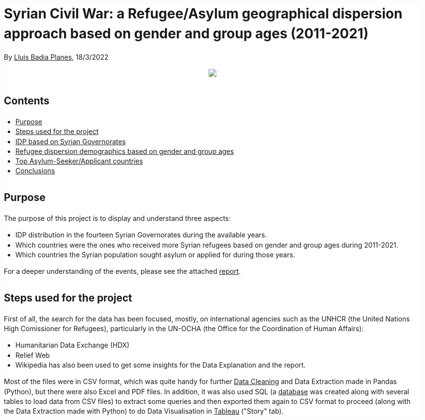 # Syrian Civil War: a Refugee/Asylum geographical dispersion approach based on gender and group ages (2011-2021)

By [Lluis Badia Planes](https://github.com/lluis90badia/projects), 18/3/2022

<p align="center"><img src="projects"  height="500"></p>

## Contents 

- [Purpose](https://github.com/lluis90badia/projects/tree/main/projects/syrian_civil_war_final_project#purpose)
- [Steps used for the project](https://github.com/lluis90badia/projects/tree/main/projects/syrian_civil_war_final_project#steps-used-for-the-project)
- [IDP based on Syrian Governorates](https://github.com/lluis90badia/projects/tree/main/projects/syrian_civil_war_final_project#idp-based-on-syrian-governorates)
- [Refugee dispersion demographics based on gender and group ages](https://github.com/lluis90badia/projects/tree/main/projects/syrian_civil_war_final_project#refugee-dispersion-demographics-based-on-gender-and-group-ages)
- [Top Asylum-Seeker/Applicant countries](https://github.com/lluis90badia/projects/tree/main/projects/syrian_civil_war_final_project#top-asylum-seekerapplicant-countries)
- [Conclusions](https://github.com/lluis90badia/projects/tree/main/projects/syrian_civil_war_final_project#top-asylum-seekerapplicant-countries)

## Purpose

The purpose of this project is to display and understand three aspects:

- IDP distribution in the fourteen Syrian Governorates during the available years.
- Which countries were the ones who received more Syrian refugees based on gender and group ages during 2011-2021.
- Which countries the Syrian population sought asylum or applied for during those years.

For a deeper understanding of the events, please see the attached [report](https://github.com/lluis90badia/projects/blob/main/projects/syrian_civil_war_final_project/syrian_civil_war_report.pdf).

## Steps used for the project

First of all, the search for the data has been focused, mostly, on international agencies such as the UNHCR (the United Nations High Comissioner for Refugees), particularly in the UN-OCHA (the Office for the Coordination of Human Affairs):

- Humanitarian Data Exchange (HDX)
- Relief Web
- Wikipedia has also been used to get some insights for the Data Explanation and the report.

Most of the files were in CSV format, which was quite handy for further [Data Cleaning](https://github.com/lluis90badia/projects/blob/main/projects/syrian_civil_war_final_project/Data_Cleaning.ipynb) and Data Extraction made in Pandas (Python), but there were also Excel and PDF files.
In addition, it was also used SQL (a [database](https://github.com/lluis90badia/projects/blob/main/projects/syrian_civil_war_final_project/tableau_data/sql_database.sql) was created along with several tables to load data from CSV files) to extract some queries and then exported them again to CSV format to proceed (along with the Data Extraction made with Python) to do Data Visualisation in [Tableau](
https://public.tableau.com/app/profile/lluis6453/viz/Lluis_Badia-Syrian_Civil_War_Data_Visualisation/Asyl-Appdash?publish=yes) ("Story" tab).
